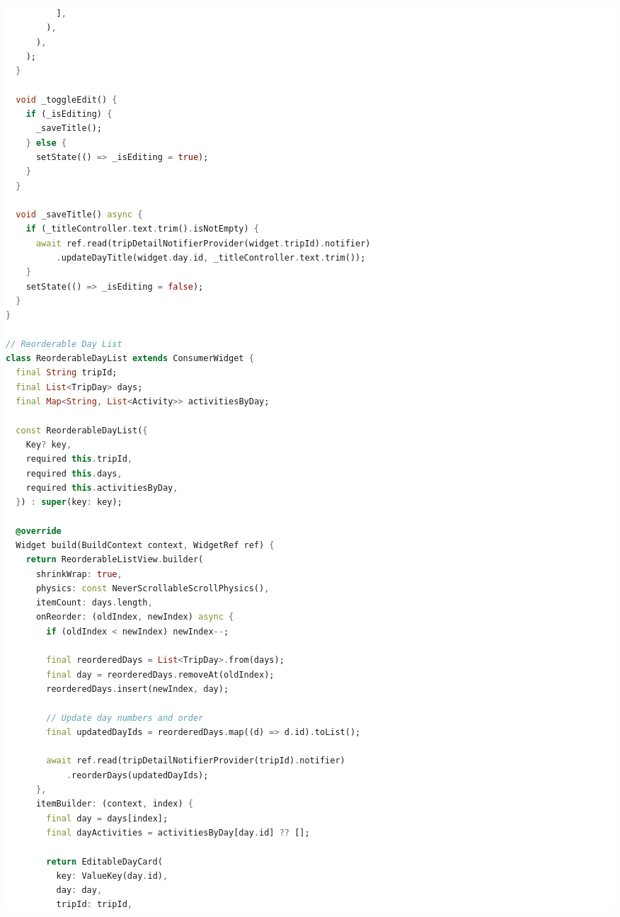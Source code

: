 ```dart
          ],
        ),
      ),
    );
  }
  
  void _toggleEdit() {
    if (_isEditing) {
      _saveTitle();
    } else {
      setState(() => _isEditing = true);
    }
  }
  
  void _saveTitle() async {
    if (_titleController.text.trim().isNotEmpty) {
      await ref.read(tripDetailNotifierProvider(widget.tripId).notifier)
          .updateDayTitle(widget.day.id, _titleController.text.trim());
    }
    setState(() => _isEditing = false);
  }
}

// Reorderable Day List
class ReorderableDayList extends ConsumerWidget {
  final String tripId;
  final List<TripDay> days;
  final Map<String, List<Activity>> activitiesByDay;
  
  const ReorderableDayList({
    Key? key,
    required this.tripId,
    required this.days,
    required this.activitiesByDay,
  }) : super(key: key);
  
  @override
  Widget build(BuildContext context, WidgetRef ref) {
    return ReorderableListView.builder(
      shrinkWrap: true,
      physics: const NeverScrollableScrollPhysics(),
      itemCount: days.length,
      onReorder: (oldIndex, newIndex) async {
        if (oldIndex < newIndex) newIndex--;
        
        final reorderedDays = List<TripDay>.from(days);
        final day = reorderedDays.removeAt(oldIndex);
        reorderedDays.insert(newIndex, day);
        
        // Update day numbers and order
        final updatedDayIds = reorderedDays.map((d) => d.id).toList();
        
        await ref.read(tripDetailNotifierProvider(tripId).notifier)
            .reorderDays(updatedDayIds);
      },
      itemBuilder: (context, index) {
        final day = days[index];
        final dayActivities = activitiesByDay[day.id] ?? [];
        
        return EditableDayCard(
          key: ValueKey(day.id),
          day: day,
          tripId: tripId,
```